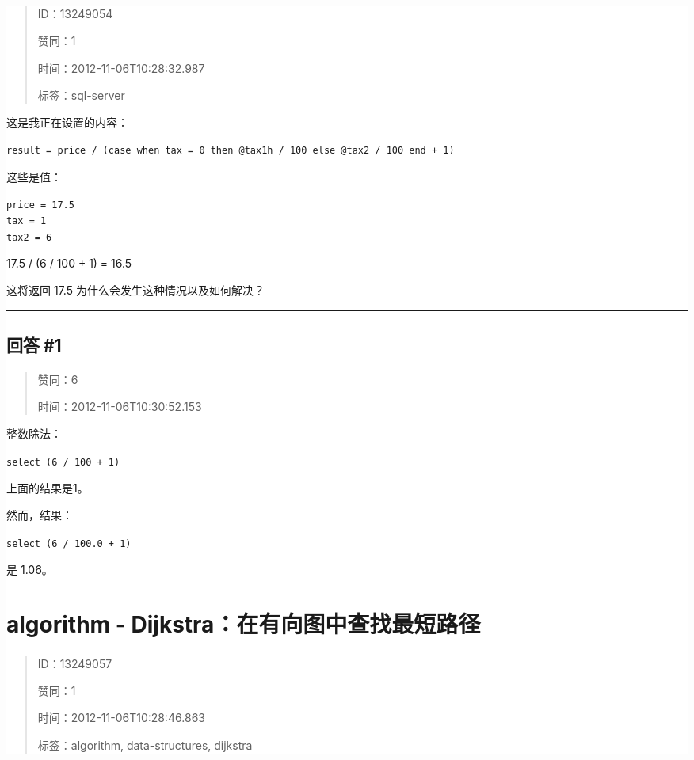 > ID：13249054
> 
> 赞同：1
> 
> 时间：2012-11-06T10:28:32.987
> 
> 标签：sql-server

这是我正在设置的内容：

```
result = price / (case when tax = 0 then @tax1h / 100 else @tax2 / 100 end + 1) 
```

这些是值：

```
price = 17.5
tax = 1
tax2 = 6 
```

17.5 / (6 / 100 + 1) = 16.5

这将返回 17.5 为什么会发生这种情况以及如何解决？

* * *

## 回答 #1

> 赞同：6
> 
> 时间：2012-11-06T10:30:52.153

[整数除法](http://mathworld.wolfram.com/IntegerDivision.html)：

```
select (6 / 100 + 1) 
```

上面的结果是1。

然而，结果：

```
select (6 / 100.0 + 1) 
```

是 1.06。

# algorithm - Dijkstra：在有向图中查找最短路径

> ID：13249057
> 
> 赞同：1
> 
> 时间：2012-11-06T10:28:46.863
> 
> 标签：algorithm, data-structures, dijkstra
